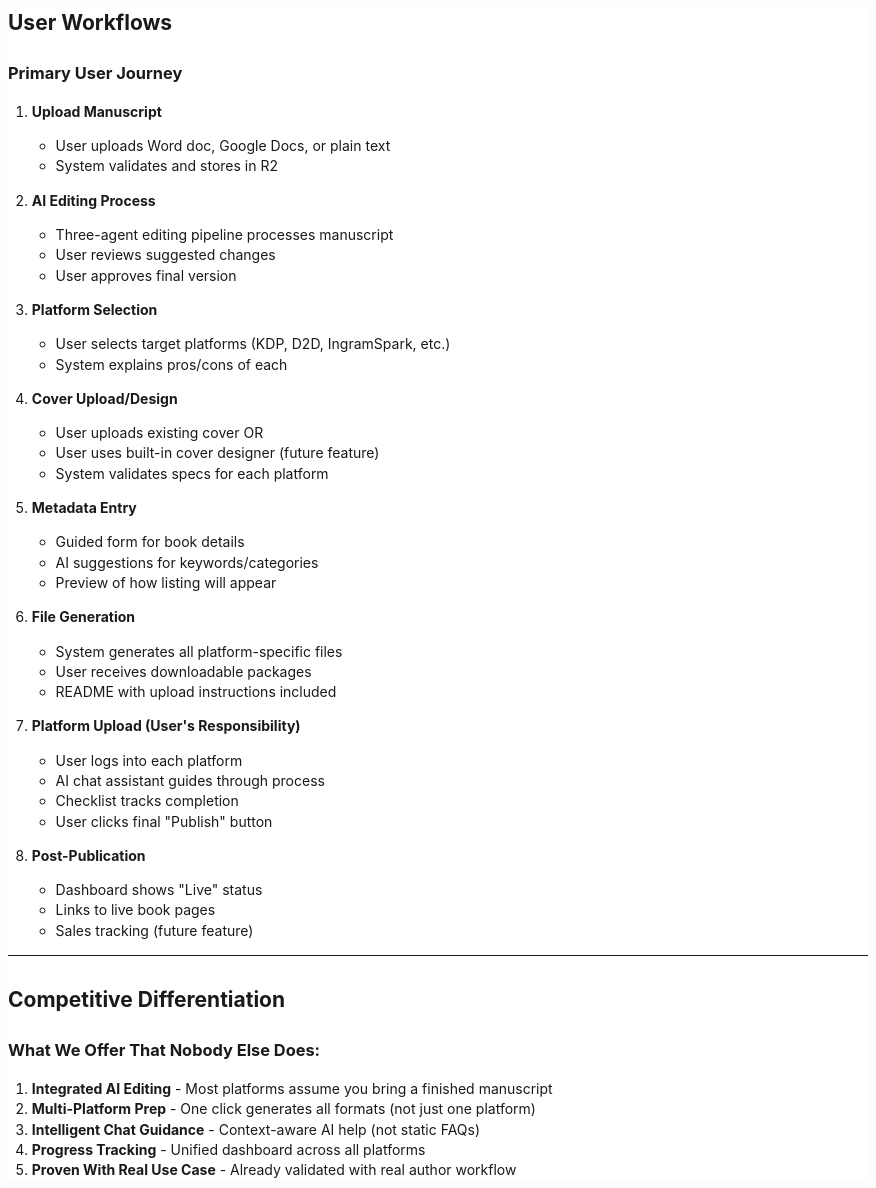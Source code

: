
## User Workflows

### Primary User Journey

1. **Upload Manuscript**
   - User uploads Word doc, Google Docs, or plain text
   - System validates and stores in R2

2. **AI Editing Process**
   - Three-agent editing pipeline processes manuscript
   - User reviews suggested changes
   - User approves final version

3. **Platform Selection**
   - User selects target platforms (KDP, D2D, IngramSpark, etc.)
   - System explains pros/cons of each

4. **Cover Upload/Design**
   - User uploads existing cover OR
   - User uses built-in cover designer (future feature)
   - System validates specs for each platform

5. **Metadata Entry**
   - Guided form for book details
   - AI suggestions for keywords/categories
   - Preview of how listing will appear

6. **File Generation**
   - System generates all platform-specific files
   - User receives downloadable packages
   - README with upload instructions included

7. **Platform Upload (User's Responsibility)**
   - User logs into each platform
   - AI chat assistant guides through process
   - Checklist tracks completion
   - User clicks final "Publish" button

8. **Post-Publication**
   - Dashboard shows "Live" status
   - Links to live book pages
   - Sales tracking (future feature)

---

## Competitive Differentiation

### What We Offer That Nobody Else Does:

1. **Integrated AI Editing** - Most platforms assume you bring a finished manuscript
2. **Multi-Platform Prep** - One click generates all formats (not just one platform)
3. **Intelligent Chat Guidance** - Context-aware AI help (not static FAQs)
4. **Progress Tracking** - Unified dashboard across all platforms
5. **Proven With Real Use Case** - Already validated with real author workflow

